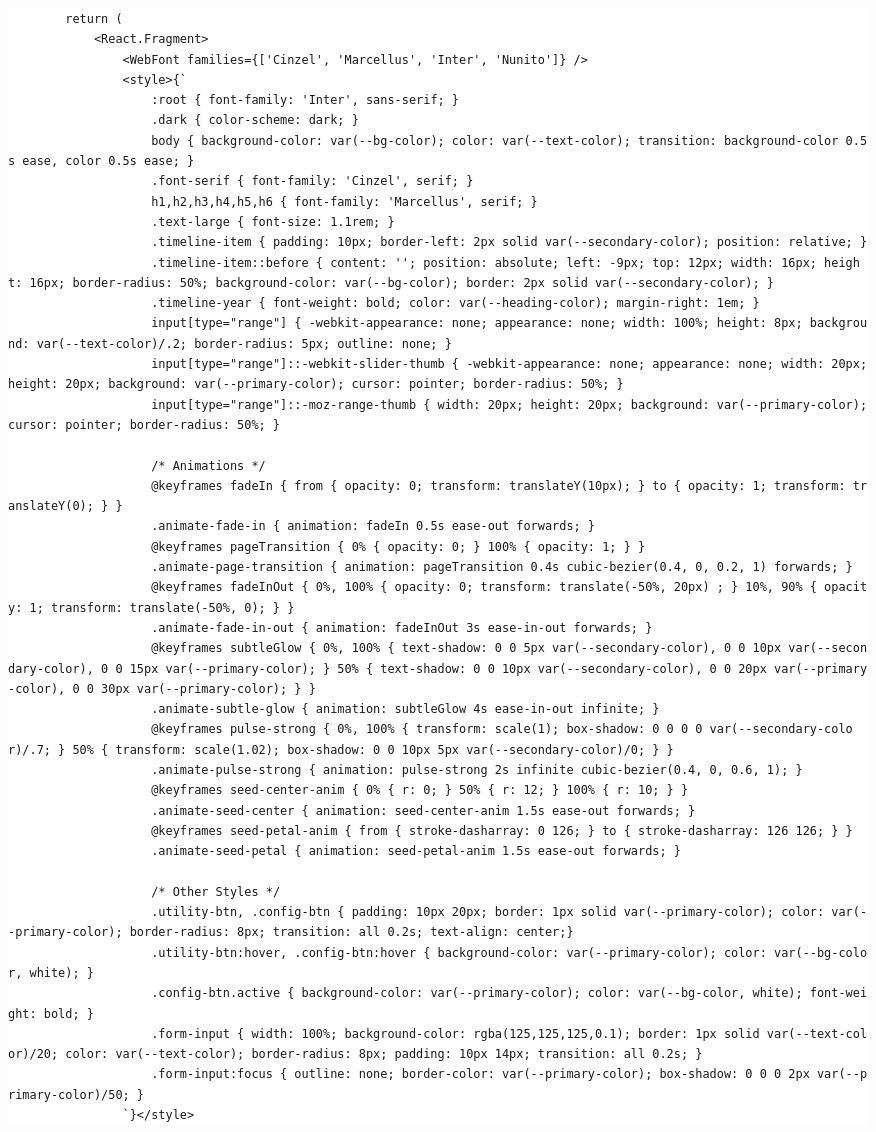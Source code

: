            return (
                <React.Fragment>
                    <WebFont families={['Cinzel', 'Marcellus', 'Inter', 'Nunito']} />
                    <style>{`
                        :root { font-family: 'Inter', sans-serif; }
                        .dark { color-scheme: dark; }
                        body { background-color: var(--bg-color); color: var(--text-color); transition: background-color 0.5s ease, color 0.5s ease; }
                        .font-serif { font-family: 'Cinzel', serif; }
                        h1,h2,h3,h4,h5,h6 { font-family: 'Marcellus', serif; }
                        .text-large { font-size: 1.1rem; }
                        .timeline-item { padding: 10px; border-left: 2px solid var(--secondary-color); position: relative; }
                        .timeline-item::before { content: ''; position: absolute; left: -9px; top: 12px; width: 16px; height: 16px; border-radius: 50%; background-color: var(--bg-color); border: 2px solid var(--secondary-color); }
                        .timeline-year { font-weight: bold; color: var(--heading-color); margin-right: 1em; }
                        input[type="range"] { -webkit-appearance: none; appearance: none; width: 100%; height: 8px; background: var(--text-color)/.2; border-radius: 5px; outline: none; }
                        input[type="range"]::-webkit-slider-thumb { -webkit-appearance: none; appearance: none; width: 20px; height: 20px; background: var(--primary-color); cursor: pointer; border-radius: 50%; }
                        input[type="range"]::-moz-range-thumb { width: 20px; height: 20px; background: var(--primary-color); cursor: pointer; border-radius: 50%; }

                        /* Animations */
                        @keyframes fadeIn { from { opacity: 0; transform: translateY(10px); } to { opacity: 1; transform: translateY(0); } }
                        .animate-fade-in { animation: fadeIn 0.5s ease-out forwards; }
                        @keyframes pageTransition { 0% { opacity: 0; } 100% { opacity: 1; } }
                        .animate-page-transition { animation: pageTransition 0.4s cubic-bezier(0.4, 0, 0.2, 1) forwards; }
                        @keyframes fadeInOut { 0%, 100% { opacity: 0; transform: translate(-50%, 20px) ; } 10%, 90% { opacity: 1; transform: translate(-50%, 0); } }
                        .animate-fade-in-out { animation: fadeInOut 3s ease-in-out forwards; }
                        @keyframes subtleGlow { 0%, 100% { text-shadow: 0 0 5px var(--secondary-color), 0 0 10px var(--secondary-color), 0 0 15px var(--primary-color); } 50% { text-shadow: 0 0 10px var(--secondary-color), 0 0 20px var(--primary-color), 0 0 30px var(--primary-color); } }
                        .animate-subtle-glow { animation: subtleGlow 4s ease-in-out infinite; }
                        @keyframes pulse-strong { 0%, 100% { transform: scale(1); box-shadow: 0 0 0 0 var(--secondary-color)/.7; } 50% { transform: scale(1.02); box-shadow: 0 0 10px 5px var(--secondary-color)/0; } }
                        .animate-pulse-strong { animation: pulse-strong 2s infinite cubic-bezier(0.4, 0, 0.6, 1); }
                        @keyframes seed-center-anim { 0% { r: 0; } 50% { r: 12; } 100% { r: 10; } }
                        .animate-seed-center { animation: seed-center-anim 1.5s ease-out forwards; }
                        @keyframes seed-petal-anim { from { stroke-dasharray: 0 126; } to { stroke-dasharray: 126 126; } }
                        .animate-seed-petal { animation: seed-petal-anim 1.5s ease-out forwards; }

                        /* Other Styles */
                        .utility-btn, .config-btn { padding: 10px 20px; border: 1px solid var(--primary-color); color: var(--primary-color); border-radius: 8px; transition: all 0.2s; text-align: center;}
                        .utility-btn:hover, .config-btn:hover { background-color: var(--primary-color); color: var(--bg-color, white); }
                        .config-btn.active { background-color: var(--primary-color); color: var(--bg-color, white); font-weight: bold; }
                        .form-input { width: 100%; background-color: rgba(125,125,125,0.1); border: 1px solid var(--text-color)/20; color: var(--text-color); border-radius: 8px; padding: 10px 14px; transition: all 0.2s; }
                        .form-input:focus { outline: none; border-color: var(--primary-color); box-shadow: 0 0 0 2px var(--primary-color)/50; }
                    `}</style>
                    